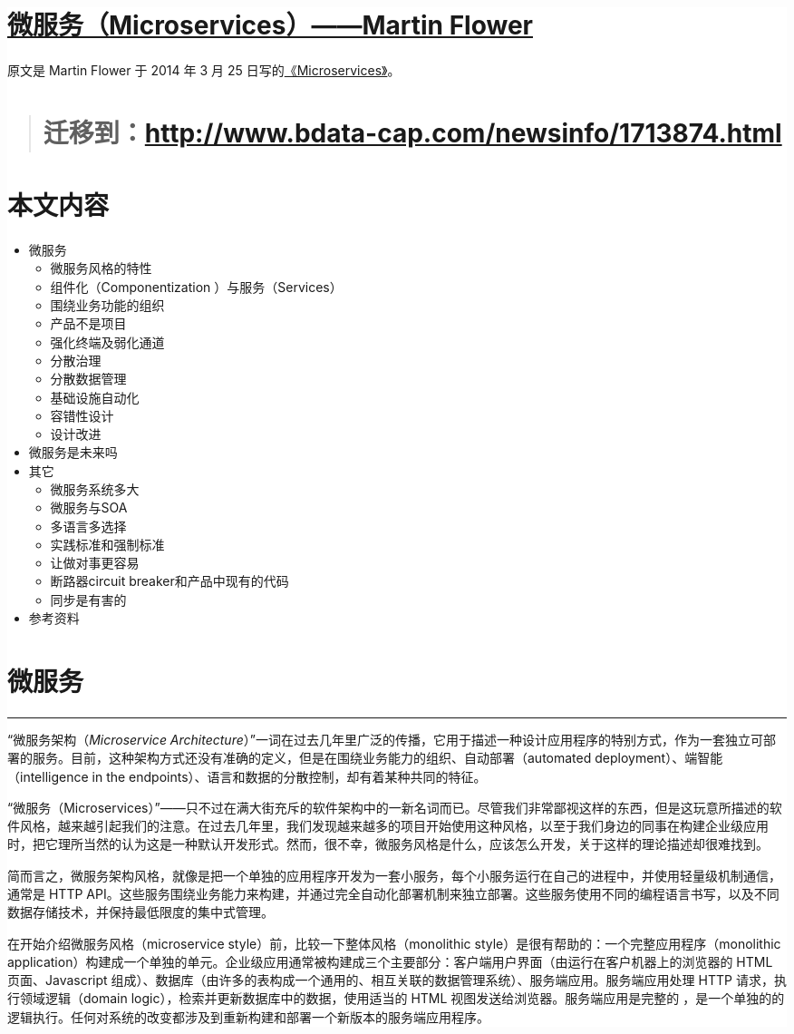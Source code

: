 # [微服务（Microservices）——Martin Flower](https://www.cnblogs.com/liuning8023/p/4493156.html)

原文是 Martin Flower 于 2014 年 3 月 25 日写的[《Microservices》](http://martinfowler.com/articles/microservices.html)。

> # 迁移到：http://www.bdata-cap.com/newsinfo/1713874.html

# 本文内容

- 微服务
  - 微服务风格的特性
  - 组件化（Componentization ）与服务（Services）
  - 围绕业务功能的组织
  - 产品不是项目
  - 强化终端及弱化通道
  - 分散治理
  - 分散数据管理
  - 基础设施自动化
  - 容错性设计
  - 设计改进  
- 微服务是未来吗
- 其它
  - 微服务系统多大
  - 微服务与SOA
  - 多语言多选择
  - 实践标准和强制标准
  - 让做对事更容易
  - 断路器circuit breaker和产品中现有的代码
  - 同步是有害的
- 参考资料

 

# 微服务

------

“微服务架构（*Microservice Architecture*）”一词在过去几年里广泛的传播，它用于描述一种设计应用程序的特别方式，作为一套独立可部署的服务。目前，这种架构方式还没有准确的定义，但是在围绕业务能力的组织、自动部署（automated deployment）、端智能（intelligence in the endpoints）、语言和数据的分散控制，却有着某种共同的特征。

“微服务（Microservices）”——只不过在满大街充斥的软件架构中的一新名词而已。尽管我们非常鄙视这样的东西，但是这玩意所描述的软件风格，越来越引起我们的注意。在过去几年里，我们发现越来越多的项目开始使用这种风格，以至于我们身边的同事在构建企业级应用时，把它理所当然的认为这是一种默认开发形式。然而，很不幸，微服务风格是什么，应该怎么开发，关于这样的理论描述却很难找到。

简而言之，微服务架构风格，就像是把一个单独的应用程序开发为一套小服务，每个小服务运行在自己的进程中，并使用轻量级机制通信，通常是 HTTP API。这些服务围绕业务能力来构建，并通过完全自动化部署机制来独立部署。这些服务使用不同的编程语言书写，以及不同数据存储技术，并保持最低限度的集中式管理。

在开始介绍微服务风格（microservice style）前，比较一下整体风格（monolithic style）是很有帮助的：一个完整应用程序（monolithic application）构建成一个单独的单元。企业级应用通常被构建成三个主要部分：客户端用户界面（由运行在客户机器上的浏览器的 HTML 页面、Javascript 组成）、数据库（由许多的表构成一个通用的、相互关联的数据管理系统）、服务端应用。服务端应用处理 HTTP 请求，执行领域逻辑（domain logic），检索并更新数据库中的数据，使用适当的 HTML 视图发送给浏览器。服务端应用是完整的 ，是一个单独的的逻辑执行。任何对系统的改变都涉及到重新构建和部署一个新版本的服务端应用程序。
